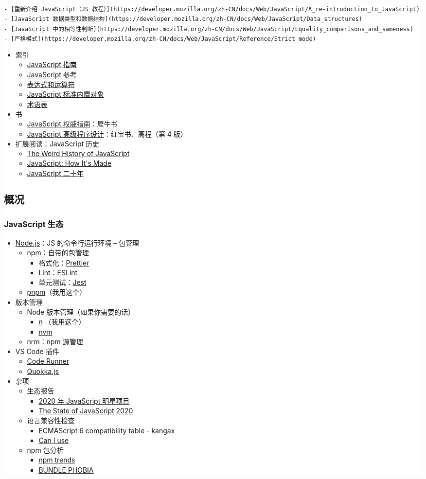     - [重新介绍 JavaScript（JS 教程）](https://developer.mozilla.org/zh-CN/docs/Web/JavaScript/A_re-introduction_to_JavaScript)
    - [JavaScript 数据类型和数据结构](https://developer.mozilla.org/zh-CN/docs/Web/JavaScript/Data_structures)
    - [JavaScript 中的相等性判断](https://developer.mozilla.org/zh-CN/docs/Web/JavaScript/Equality_comparisons_and_sameness)
    - [严格模式](https://developer.mozilla.org/zh-CN/docs/Web/JavaScript/Reference/Strict_mode)
  - 索引
    - [JavaScript 指南](https://developer.mozilla.org/zh-CN/docs/Web/JavaScript/Guide)
    - [JavaScript 参考](https://developer.mozilla.org/zh-CN/docs/Web/JavaScript/Reference)
    - [表达式和运算符](https://developer.mozilla.org/zh-CN/docs/Web/JavaScript/Guide/Expressions_and_Operators)
    - [JavaScript 标准内置对象](https://developer.mozilla.org/zh-CN/docs/Web/JavaScript/Reference/Global_Objects)
    - [术语表](https://developer.mozilla.org/zh-CN/docs/Glossary)
- 书
  - [JavaScript 权威指南](https://book.douban.com/subject/35396470/)：犀牛书
  - [JavaScript 高级程序设计](https://book.douban.com/subject/35175321/)：红宝书、高程（第 4 版）
- 扩展阅读：JavaScript 历史
  - [The Weird History of JavaScript](https://www.youtube.com/watch?v=Sh6lK57Cuk4)
  - [JavaScript: How It's Made](https://www.youtube.com/watch?v=FSs_JYwnAdI)
  - [JavaScript 二十年](https://github.com/doodlewind/jshistory-cn)

## 概况

### JavaScript 生态

- [Node.js](https://nodejs.org/zh-cn/)：JS 的命令行运行环境
  – 包管理
  - [npm](https://www.npmjs.com/)：自带的包管理
    - 格式化：[Prettier](https://prettier.io/)
    - Lint：[ESLint](https://eslint.org/)
    - 单元测试：[Jest](https://jestjs.io/)
  - [pnpm](https://pnpm.io/)（我用这个）
- 版本管理
  - Node 版本管理（如果你需要的话）
    - [n](https://github.com/tj/n) （我用这个）
    - [nvm](https://github.com/nvm-sh/nvm)
  - [nrm](https://github.com/Pana/nrm)：npm 源管理
- VS Code 插件
  - [Code Runner](https://marketplace.visualstudio.com/items?itemName=formulahendry.code-runner)
  - [Quokka.js](https://quokkajs.com/)
- 杂项
  - 生态报告
    - [2020 年 JavaScript 明星项目](https://risingstars.js.org/2020/zh)
    - [The State of JavaScript 2020](https://2020.stateofjs.com/zh-Hans/)
  - 语言兼容性检查
    - [ECMAScript 6 compatibility table - kangax](https://kangax.github.io/compat-table/)
    - [Can I use](https://caniuse.com/#search=Arrow%20functions)
  - npm 包分析
    - [npm trends](https://www.npmtrends.com/react)
    - [BUNDLE PHOBIA](https://bundlephobia.com/package/react)
